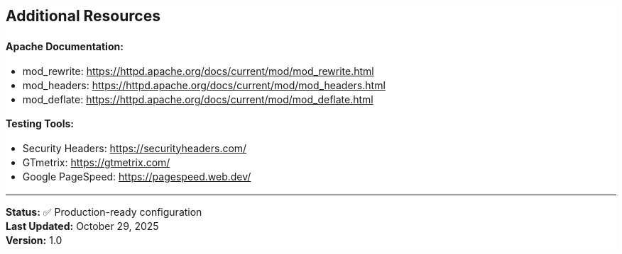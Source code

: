 ## Additional Resources

**Apache Documentation:**
- mod_rewrite: https://httpd.apache.org/docs/current/mod/mod_rewrite.html
- mod_headers: https://httpd.apache.org/docs/current/mod/mod_headers.html
- mod_deflate: https://httpd.apache.org/docs/current/mod/mod_deflate.html

**Testing Tools:**
- Security Headers: https://securityheaders.com/
- GTmetrix: https://gtmetrix.com/
- Google PageSpeed: https://pagespeed.web.dev/

---

**Status:** ✅ Production-ready configuration  
**Last Updated:** October 29, 2025  
**Version:** 1.0
